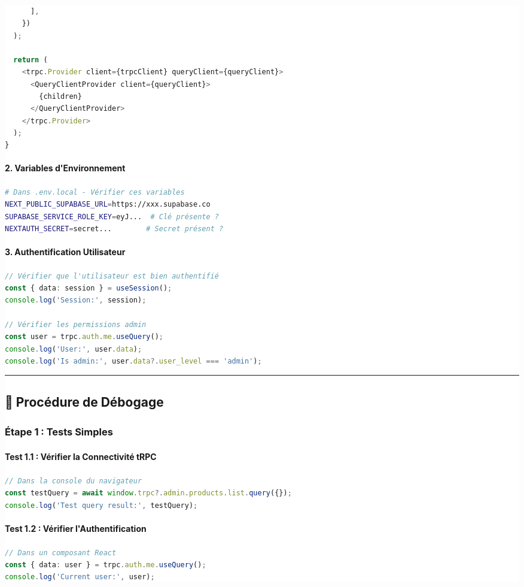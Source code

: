 ```typescript
      ],
    })
  );

  return (
    <trpc.Provider client={trpcClient} queryClient={queryClient}>
      <QueryClientProvider client={queryClient}>
        {children}
      </QueryClientProvider>
    </trpc.Provider>
  );
}
```

#### 2. **Variables d'Environnement**
```bash
# Dans .env.local - Vérifier ces variables
NEXT_PUBLIC_SUPABASE_URL=https://xxx.supabase.co
SUPABASE_SERVICE_ROLE_KEY=eyJ...  # Clé présente ?
NEXTAUTH_SECRET=secret...        # Secret présent ?
```

#### 3. **Authentification Utilisateur**
```typescript
// Vérifier que l'utilisateur est bien authentifié
const { data: session } = useSession();
console.log('Session:', session);

// Vérifier les permissions admin
const user = trpc.auth.me.useQuery();
console.log('User:', user.data);
console.log('Is admin:', user.data?.user_level === 'admin');
```

---

## 🐛 Procédure de Débogage

### Étape 1 : Tests Simples

#### **Test 1.1 : Vérifier la Connectivité tRPC**
```typescript
// Dans la console du navigateur
const testQuery = await window.trpc?.admin.products.list.query({});
console.log('Test query result:', testQuery);
```

#### **Test 1.2 : Vérifier l'Authentification**
```typescript
// Dans un composant React
const { data: user } = trpc.auth.me.useQuery();
console.log('Current user:', user);
```
